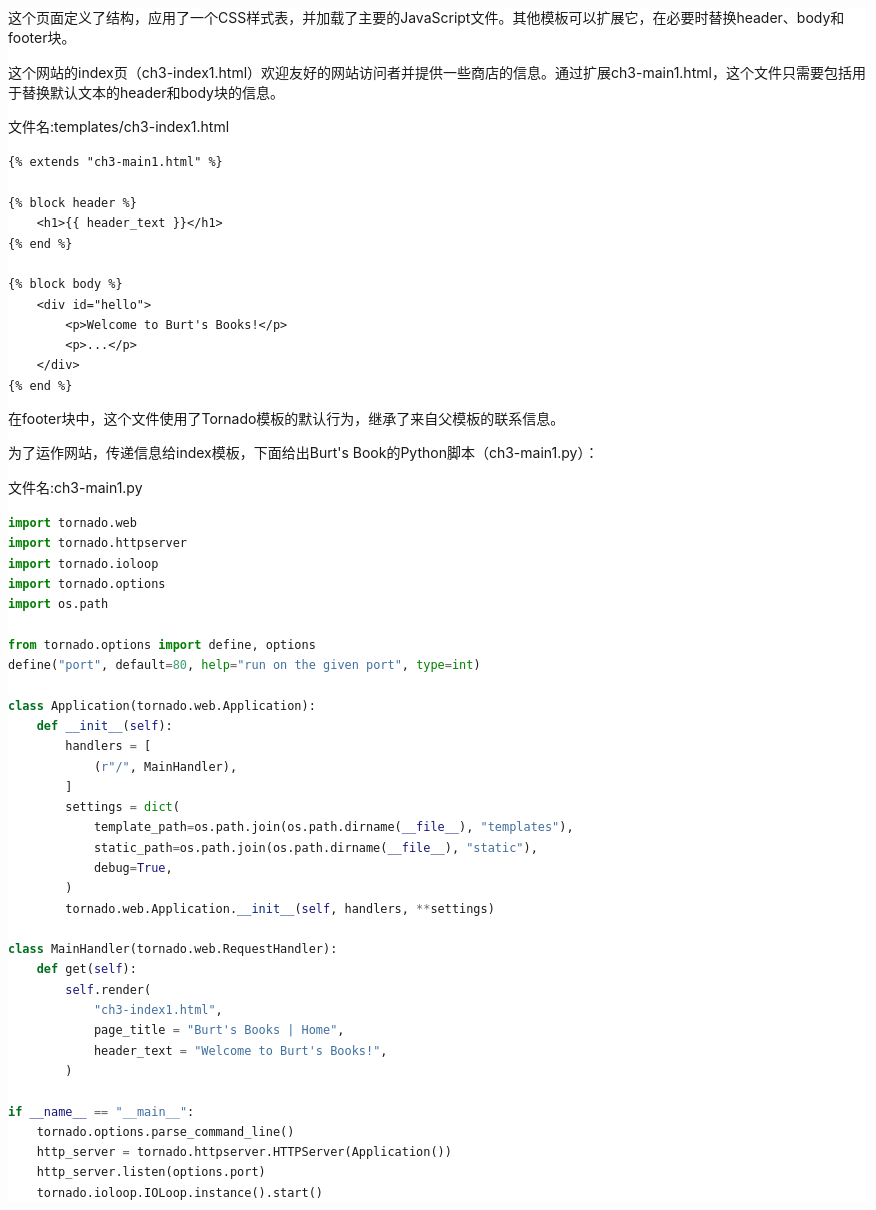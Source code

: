 这个页面定义了结构，应用了一个CSS样式表，并加载了主要的JavaScript文件。其他模板可以扩展它，在必要时替换header、body和footer块。

这个网站的index页（ch3-index1.html）欢迎友好的网站访问者并提供一些商店的信息。通过扩展ch3-main1.html，这个文件只需要包括用于替换默认文本的header和body块的信息。

文件名:templates/ch3-index1.html

```
{% extends "ch3-main1.html" %}

{% block header %}
    <h1>{{ header_text }}</h1>
{% end %}

{% block body %}
    <div id="hello">
        <p>Welcome to Burt's Books!</p>
        <p>...</p>
    </div>
{% end %}
```

在footer块中，这个文件使用了Tornado模板的默认行为，继承了来自父模板的联系信息。

为了运作网站，传递信息给index模板，下面给出Burt's Book的Python脚本（ch3-main1.py）：

文件名:ch3-main1.py

```python
import tornado.web
import tornado.httpserver
import tornado.ioloop
import tornado.options
import os.path

from tornado.options import define, options
define("port", default=80, help="run on the given port", type=int)

class Application(tornado.web.Application):
    def __init__(self):
        handlers = [
            (r"/", MainHandler),
        ]
        settings = dict(
            template_path=os.path.join(os.path.dirname(__file__), "templates"),
            static_path=os.path.join(os.path.dirname(__file__), "static"),
            debug=True,
        )
        tornado.web.Application.__init__(self, handlers, **settings)

class MainHandler(tornado.web.RequestHandler):
    def get(self):
        self.render(
            "ch3-index1.html",
            page_title = "Burt's Books | Home",
            header_text = "Welcome to Burt's Books!",
        )

if __name__ == "__main__":
    tornado.options.parse_command_line()
    http_server = tornado.httpserver.HTTPServer(Application())
    http_server.listen(options.port)
    tornado.ioloop.IOLoop.instance().start()
```
